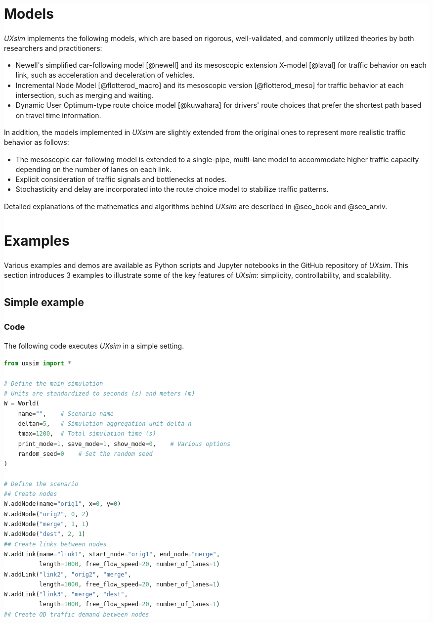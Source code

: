 # Models

*UXsim* implements the following models, which are based on rigorous, well-validated, and commonly utilized theories by both researchers and practitioners:

- Newell's simplified car-following model [@newell] and its mesoscopic extension X-model [@laval] for traffic behavior on each link, such as acceleration and deceleration of vehicles.
- Incremental Node Model [@flotterod_macro] and its mesoscopic version [@flotterod_meso] for traffic behavior at each intersection, such as merging and waiting.
- Dynamic User Optimum-type route choice model [@kuwahara] for drivers' route choices that prefer the shortest path based on travel time information.

In addition, the models implemented in *UXsim* are slightly extended from the original ones to represent more realistic traffic behavior as follows:

- The mesoscopic car-following model is extended to a single-pipe, multi-lane model to accommodate higher traffic capacity depending on the number of lanes on each link.
- Explicit consideration of traffic signals and bottlenecks at nodes.
- Stochasticity and delay are incorporated into the route choice model to stabilize traffic patterns.

Detailed explanations of the mathematics and algorithms behind *UXsim* are described in @seo_book and @seo_arxiv.

# Examples

Various examples and demos are available as Python scripts and Jupyter notebooks in the GitHub repository of *UXsim*.
This section introduces 3 examples to illustrate some of the key features of *UXsim*: simplicity, controllability, and scalability.

## Simple example

### Code

The following code executes *UXsim* in a simple setting.

```python
from uxsim import *

# Define the main simulation
# Units are standardized to seconds (s) and meters (m)
W = World(
    name="",    # Scenario name
    deltan=5,   # Simulation aggregation unit delta n
    tmax=1200,  # Total simulation time (s)
    print_mode=1, save_mode=1, show_mode=0,    # Various options
    random_seed=0    # Set the random seed
)

# Define the scenario
## Create nodes
W.addNode(name="orig1", x=0, y=0)
W.addNode("orig2", 0, 2)
W.addNode("merge", 1, 1)
W.addNode("dest", 2, 1)
## Create links between nodes
W.addLink(name="link1", start_node="orig1", end_node="merge",
          length=1000, free_flow_speed=20, number_of_lanes=1)
W.addLink("link2", "orig2", "merge", 
          length=1000, free_flow_speed=20, number_of_lanes=1)
W.addLink("link3", "merge", "dest", 
          length=1000, free_flow_speed=20, number_of_lanes=1)
## Create OD traffic demand between nodes
```